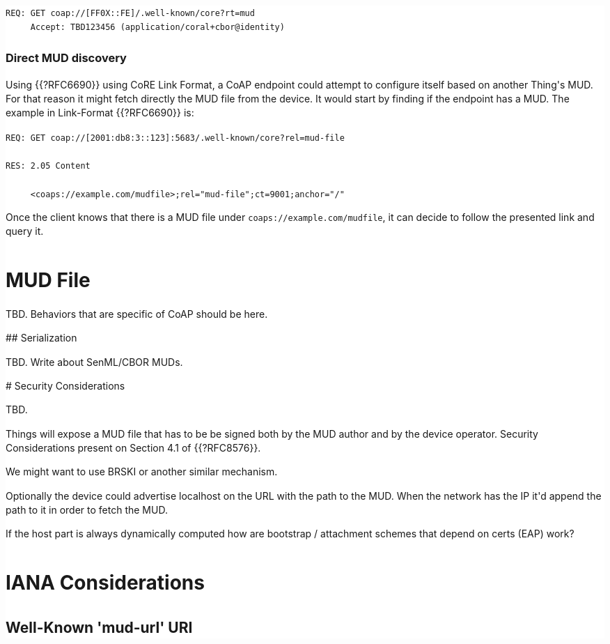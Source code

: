 ~~~
REQ: GET coap://[FF0X::FE]/.well-known/core?rt=mud
     Accept: TBD123456 (application/coral+cbor@identity)
~~~

### Direct MUD discovery

Using {{?RFC6690}} using CoRE Link Format, a CoAP endpoint could attempt to configure itself based on another Thing's MUD. For that reason it might fetch directly the MUD file from the device. It would start by finding if the endpoint has a MUD. The example in Link-Format {{?RFC6690}} is:

~~~
REQ: GET coap://[2001:db8:3::123]:5683/.well-known/core?rel=mud-file

RES: 2.05 Content

     <coaps://example.com/mudfile>;rel="mud-file";ct=9001;anchor="/"
~~~



Once the client knows that there is a MUD file under `coaps://example.com/mudfile`, it can decide to follow the presented link and query it.



# MUD File

TBD. Behaviors that are specific of CoAP should be here.

## Serialization

TBD. Write about SenML/CBOR MUDs.

# Security Considerations

TBD.

Things will expose a MUD file that has to be be signed both by the MUD author and by the device operator. Security Considerations present on Section 4.1 of {{?RFC8576}}.

We might want to use BRSKI or another similar mechanism.

Optionally the device could advertise localhost on the URL with the path to the MUD. When the network has the IP it'd append the path to it in order to fetch the MUD.

If the host part is always dynamically computed how are bootstrap / attachment schemes that depend on certs (EAP) work?

# IANA Considerations

##  Well-Known 'mud-url' URI

